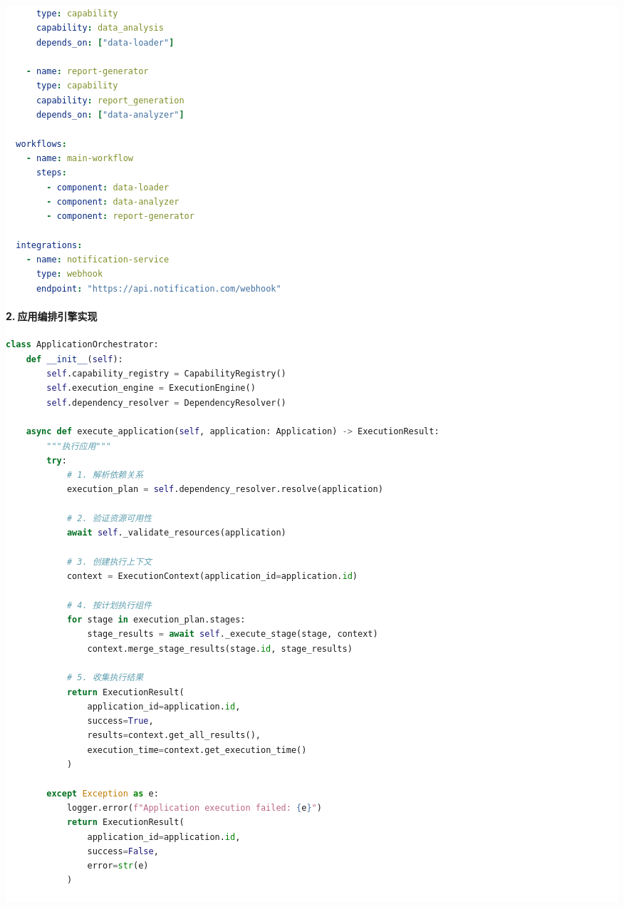 ```yaml
      type: capability
      capability: data_analysis
      depends_on: ["data-loader"]
    
    - name: report-generator
      type: capability
      capability: report_generation
      depends_on: ["data-analyzer"]
  
  workflows:
    - name: main-workflow
      steps:
        - component: data-loader
        - component: data-analyzer
        - component: report-generator
  
  integrations:
    - name: notification-service
      type: webhook
      endpoint: "https://api.notification.com/webhook"
```

#### 2. 应用编排引擎实现
```python
class ApplicationOrchestrator:
    def __init__(self):
        self.capability_registry = CapabilityRegistry()
        self.execution_engine = ExecutionEngine()
        self.dependency_resolver = DependencyResolver()
    
    async def execute_application(self, application: Application) -> ExecutionResult:
        """执行应用"""
        try:
            # 1. 解析依赖关系
            execution_plan = self.dependency_resolver.resolve(application)
            
            # 2. 验证资源可用性
            await self._validate_resources(application)
            
            # 3. 创建执行上下文
            context = ExecutionContext(application_id=application.id)
            
            # 4. 按计划执行组件
            for stage in execution_plan.stages:
                stage_results = await self._execute_stage(stage, context)
                context.merge_stage_results(stage.id, stage_results)
            
            # 5. 收集执行结果
            return ExecutionResult(
                application_id=application.id,
                success=True,
                results=context.get_all_results(),
                execution_time=context.get_execution_time()
            )
            
        except Exception as e:
            logger.error(f"Application execution failed: {e}")
            return ExecutionResult(
                application_id=application.id,
                success=False,
                error=str(e)
            )
    
```